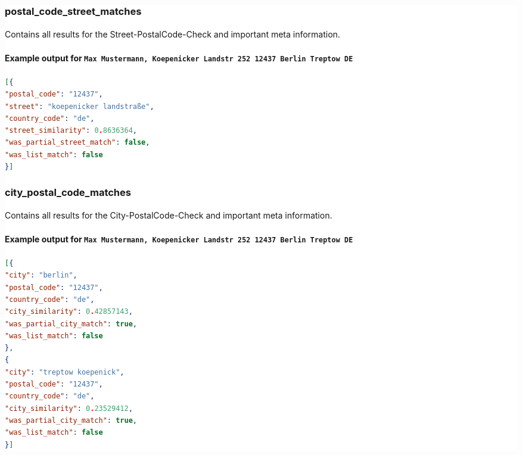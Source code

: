 ### postal_code_street_matches
Contains all results for the Street-PostalCode-Check and important meta information.

#### Example output for `Max Mustermann, Koepenicker Landstr 252 12437 Berlin Treptow DE`
```json
[{
"postal_code": "12437",
"street": "koepenicker landstraße",
"country_code": "de",
"street_similarity": 0.8636364,
"was_partial_street_match": false,
"was_list_match": false
}]
```


### city_postal_code_matches
Contains all results for the City-PostalCode-Check and important meta information.

#### Example output for `Max Mustermann, Koepenicker Landstr 252 12437 Berlin Treptow DE`
```json
[{
"city": "berlin",
"postal_code": "12437",
"country_code": "de",
"city_similarity": 0.42857143,
"was_partial_city_match": true,
"was_list_match": false
},
{
"city": "treptow koepenick",
"postal_code": "12437",
"country_code": "de",
"city_similarity": 0.23529412,
"was_partial_city_match": true,
"was_list_match": false
}]
```